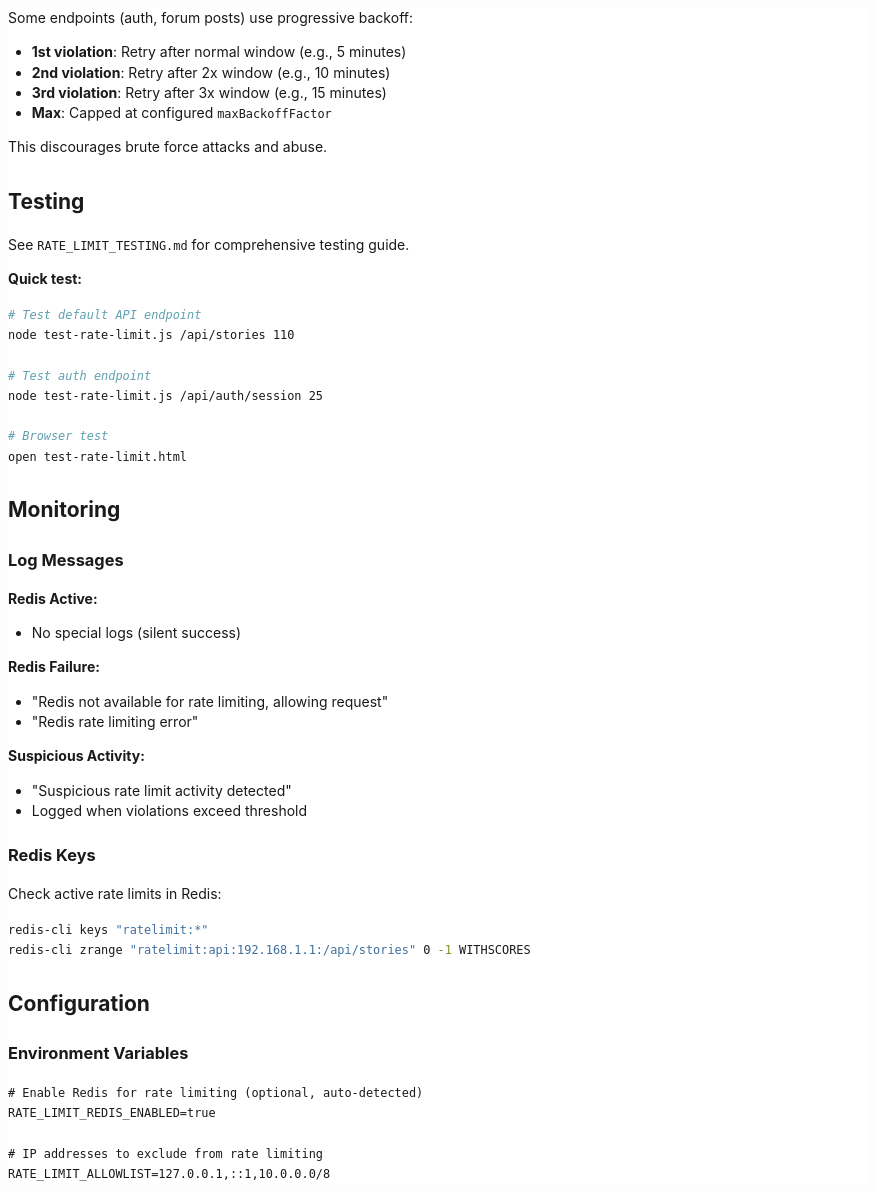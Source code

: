 Some endpoints (auth, forum posts) use progressive backoff:

- **1st violation**: Retry after normal window (e.g., 5 minutes)
- **2nd violation**: Retry after 2x window (e.g., 10 minutes)
- **3rd violation**: Retry after 3x window (e.g., 15 minutes)
- **Max**: Capped at configured `maxBackoffFactor`

This discourages brute force attacks and abuse.

## Testing

See `RATE_LIMIT_TESTING.md` for comprehensive testing guide.

**Quick test:**
```bash
# Test default API endpoint
node test-rate-limit.js /api/stories 110

# Test auth endpoint
node test-rate-limit.js /api/auth/session 25

# Browser test
open test-rate-limit.html
```

## Monitoring

### Log Messages

**Redis Active:**
- No special logs (silent success)

**Redis Failure:**
- "Redis not available for rate limiting, allowing request"
- "Redis rate limiting error"

**Suspicious Activity:**
- "Suspicious rate limit activity detected"
- Logged when violations exceed threshold

### Redis Keys

Check active rate limits in Redis:
```bash
redis-cli keys "ratelimit:*"
redis-cli zrange "ratelimit:api:192.168.1.1:/api/stories" 0 -1 WITHSCORES
```

## Configuration

### Environment Variables

```env
# Enable Redis for rate limiting (optional, auto-detected)
RATE_LIMIT_REDIS_ENABLED=true

# IP addresses to exclude from rate limiting
RATE_LIMIT_ALLOWLIST=127.0.0.1,::1,10.0.0.0/8
```
